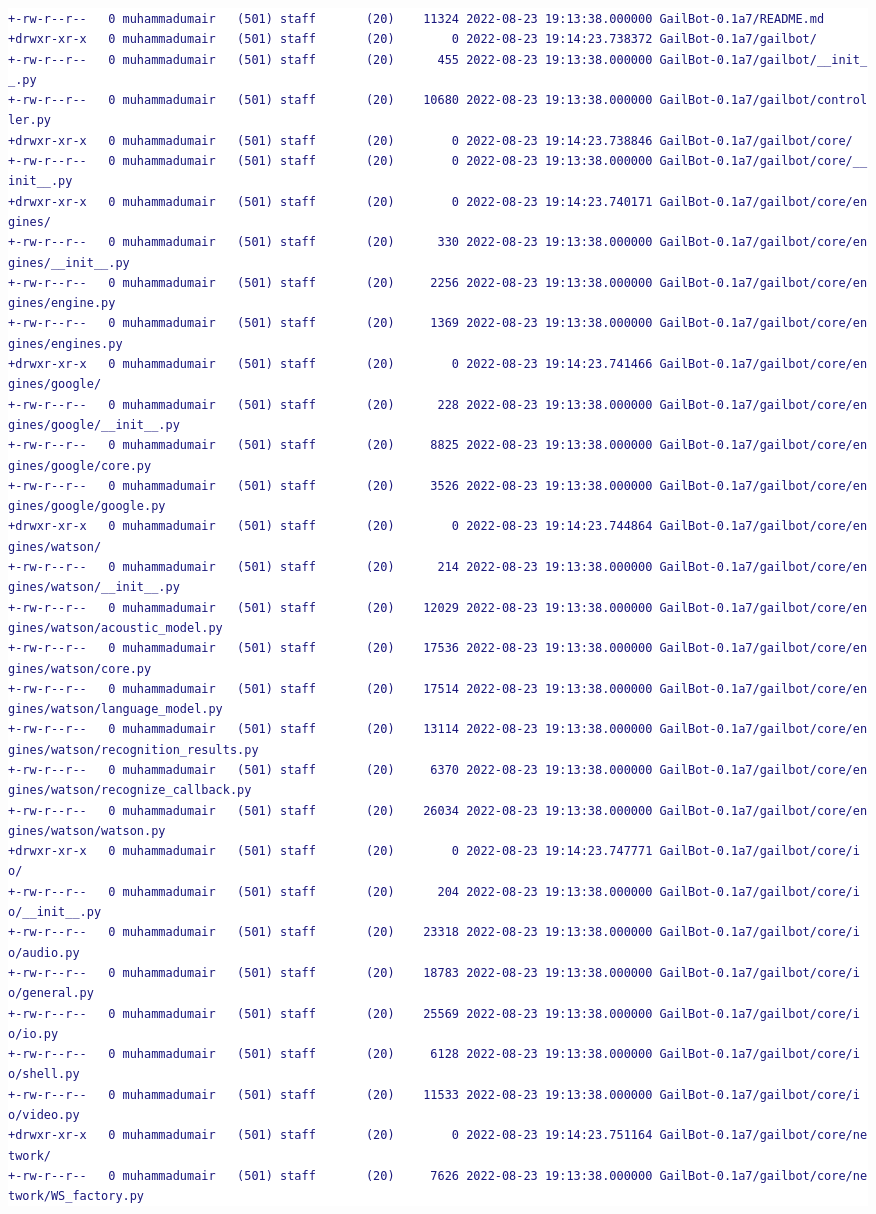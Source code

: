 ```diff
+-rw-r--r--   0 muhammadumair   (501) staff       (20)    11324 2022-08-23 19:13:38.000000 GailBot-0.1a7/README.md
+drwxr-xr-x   0 muhammadumair   (501) staff       (20)        0 2022-08-23 19:14:23.738372 GailBot-0.1a7/gailbot/
+-rw-r--r--   0 muhammadumair   (501) staff       (20)      455 2022-08-23 19:13:38.000000 GailBot-0.1a7/gailbot/__init__.py
+-rw-r--r--   0 muhammadumair   (501) staff       (20)    10680 2022-08-23 19:13:38.000000 GailBot-0.1a7/gailbot/controller.py
+drwxr-xr-x   0 muhammadumair   (501) staff       (20)        0 2022-08-23 19:14:23.738846 GailBot-0.1a7/gailbot/core/
+-rw-r--r--   0 muhammadumair   (501) staff       (20)        0 2022-08-23 19:13:38.000000 GailBot-0.1a7/gailbot/core/__init__.py
+drwxr-xr-x   0 muhammadumair   (501) staff       (20)        0 2022-08-23 19:14:23.740171 GailBot-0.1a7/gailbot/core/engines/
+-rw-r--r--   0 muhammadumair   (501) staff       (20)      330 2022-08-23 19:13:38.000000 GailBot-0.1a7/gailbot/core/engines/__init__.py
+-rw-r--r--   0 muhammadumair   (501) staff       (20)     2256 2022-08-23 19:13:38.000000 GailBot-0.1a7/gailbot/core/engines/engine.py
+-rw-r--r--   0 muhammadumair   (501) staff       (20)     1369 2022-08-23 19:13:38.000000 GailBot-0.1a7/gailbot/core/engines/engines.py
+drwxr-xr-x   0 muhammadumair   (501) staff       (20)        0 2022-08-23 19:14:23.741466 GailBot-0.1a7/gailbot/core/engines/google/
+-rw-r--r--   0 muhammadumair   (501) staff       (20)      228 2022-08-23 19:13:38.000000 GailBot-0.1a7/gailbot/core/engines/google/__init__.py
+-rw-r--r--   0 muhammadumair   (501) staff       (20)     8825 2022-08-23 19:13:38.000000 GailBot-0.1a7/gailbot/core/engines/google/core.py
+-rw-r--r--   0 muhammadumair   (501) staff       (20)     3526 2022-08-23 19:13:38.000000 GailBot-0.1a7/gailbot/core/engines/google/google.py
+drwxr-xr-x   0 muhammadumair   (501) staff       (20)        0 2022-08-23 19:14:23.744864 GailBot-0.1a7/gailbot/core/engines/watson/
+-rw-r--r--   0 muhammadumair   (501) staff       (20)      214 2022-08-23 19:13:38.000000 GailBot-0.1a7/gailbot/core/engines/watson/__init__.py
+-rw-r--r--   0 muhammadumair   (501) staff       (20)    12029 2022-08-23 19:13:38.000000 GailBot-0.1a7/gailbot/core/engines/watson/acoustic_model.py
+-rw-r--r--   0 muhammadumair   (501) staff       (20)    17536 2022-08-23 19:13:38.000000 GailBot-0.1a7/gailbot/core/engines/watson/core.py
+-rw-r--r--   0 muhammadumair   (501) staff       (20)    17514 2022-08-23 19:13:38.000000 GailBot-0.1a7/gailbot/core/engines/watson/language_model.py
+-rw-r--r--   0 muhammadumair   (501) staff       (20)    13114 2022-08-23 19:13:38.000000 GailBot-0.1a7/gailbot/core/engines/watson/recognition_results.py
+-rw-r--r--   0 muhammadumair   (501) staff       (20)     6370 2022-08-23 19:13:38.000000 GailBot-0.1a7/gailbot/core/engines/watson/recognize_callback.py
+-rw-r--r--   0 muhammadumair   (501) staff       (20)    26034 2022-08-23 19:13:38.000000 GailBot-0.1a7/gailbot/core/engines/watson/watson.py
+drwxr-xr-x   0 muhammadumair   (501) staff       (20)        0 2022-08-23 19:14:23.747771 GailBot-0.1a7/gailbot/core/io/
+-rw-r--r--   0 muhammadumair   (501) staff       (20)      204 2022-08-23 19:13:38.000000 GailBot-0.1a7/gailbot/core/io/__init__.py
+-rw-r--r--   0 muhammadumair   (501) staff       (20)    23318 2022-08-23 19:13:38.000000 GailBot-0.1a7/gailbot/core/io/audio.py
+-rw-r--r--   0 muhammadumair   (501) staff       (20)    18783 2022-08-23 19:13:38.000000 GailBot-0.1a7/gailbot/core/io/general.py
+-rw-r--r--   0 muhammadumair   (501) staff       (20)    25569 2022-08-23 19:13:38.000000 GailBot-0.1a7/gailbot/core/io/io.py
+-rw-r--r--   0 muhammadumair   (501) staff       (20)     6128 2022-08-23 19:13:38.000000 GailBot-0.1a7/gailbot/core/io/shell.py
+-rw-r--r--   0 muhammadumair   (501) staff       (20)    11533 2022-08-23 19:13:38.000000 GailBot-0.1a7/gailbot/core/io/video.py
+drwxr-xr-x   0 muhammadumair   (501) staff       (20)        0 2022-08-23 19:14:23.751164 GailBot-0.1a7/gailbot/core/network/
+-rw-r--r--   0 muhammadumair   (501) staff       (20)     7626 2022-08-23 19:13:38.000000 GailBot-0.1a7/gailbot/core/network/WS_factory.py
```